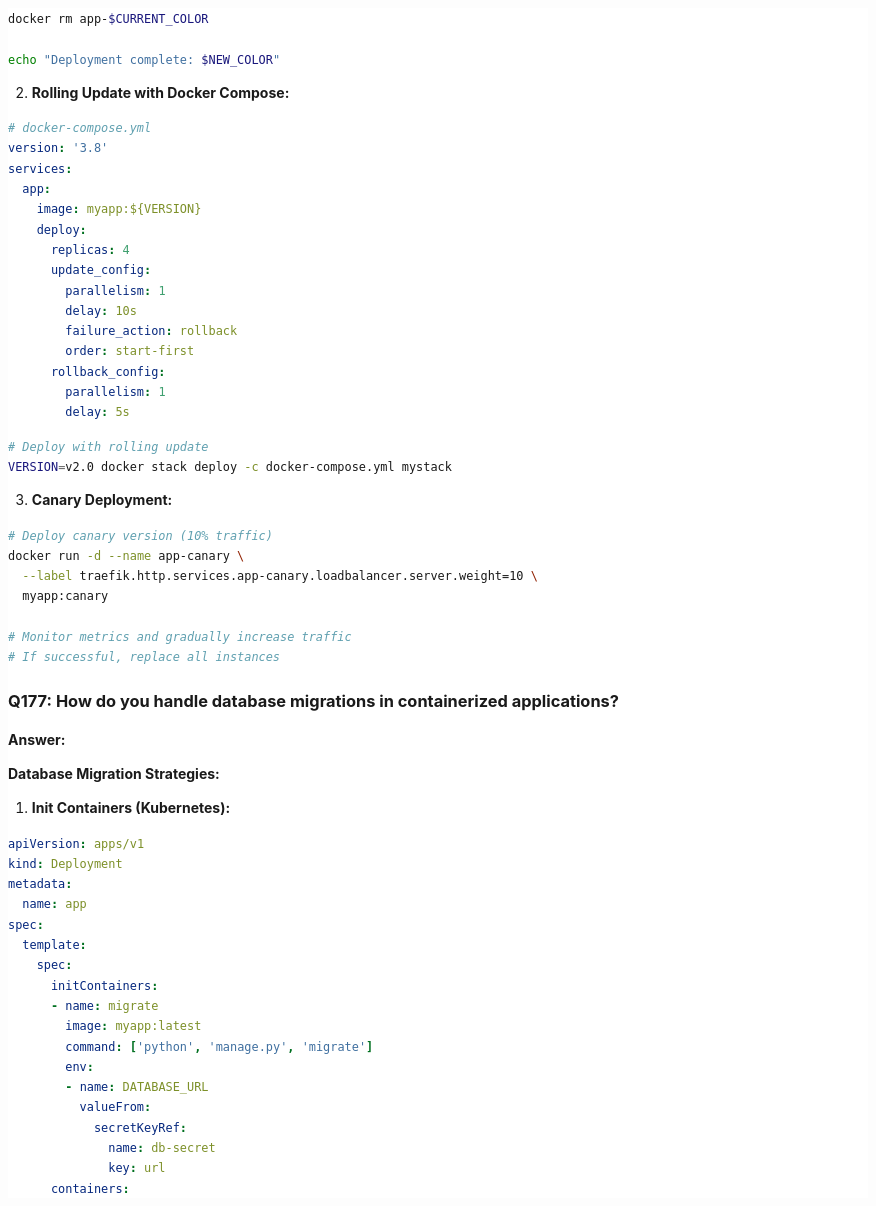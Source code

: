 ```bash
docker rm app-$CURRENT_COLOR

echo "Deployment complete: $NEW_COLOR"
```

2. **Rolling Update with Docker Compose:**
```yaml
# docker-compose.yml
version: '3.8'
services:
  app:
    image: myapp:${VERSION}
    deploy:
      replicas: 4
      update_config:
        parallelism: 1
        delay: 10s
        failure_action: rollback
        order: start-first
      rollback_config:
        parallelism: 1
        delay: 5s
```

```bash
# Deploy with rolling update
VERSION=v2.0 docker stack deploy -c docker-compose.yml mystack
```

3. **Canary Deployment:**
```bash
# Deploy canary version (10% traffic)
docker run -d --name app-canary \
  --label traefik.http.services.app-canary.loadbalancer.server.weight=10 \
  myapp:canary

# Monitor metrics and gradually increase traffic
# If successful, replace all instances
```

### Q177: How do you handle database migrations in containerized applications?
**Answer:**

**Database Migration Strategies:**

1. **Init Containers (Kubernetes):**
```yaml
apiVersion: apps/v1
kind: Deployment
metadata:
  name: app
spec:
  template:
    spec:
      initContainers:
      - name: migrate
        image: myapp:latest
        command: ['python', 'manage.py', 'migrate']
        env:
        - name: DATABASE_URL
          valueFrom:
            secretKeyRef:
              name: db-secret
              key: url
      containers:
```